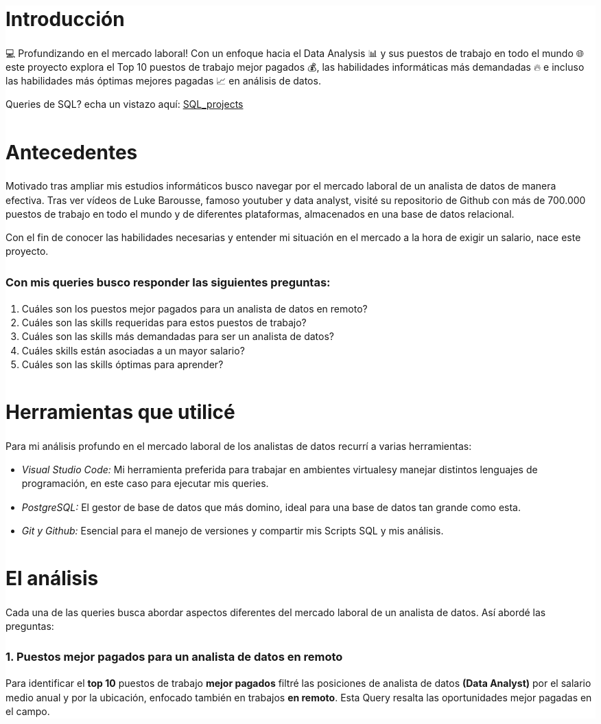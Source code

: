# Introducción
💻 Profundizando en el mercado laboral! Con un enfoque hacia el Data Analysis 📊 y sus puestos de trabajo en todo el mundo 🌐 este proyecto explora el Top 10 puestos de trabajo mejor pagados 💰, las habilidades informáticas más demandadas 🔥 e incluso las habilidades más óptimas mejores pagadas 📈 en análisis de datos.

Queries de SQL? echa un vistazo aquí: [SQL_projects](/Tech_jobs_SQL/)

# Antecedentes
Motivado tras ampliar mis estudios informáticos busco navegar por el mercado laboral de un analista de datos de manera efectiva. Tras ver vídeos de Luke Barousse, famoso youtuber y data analyst, visité su repositorio de Github con más de 700.000 puestos de trabajo en todo el mundo y de diferentes plataformas, almacenados en una base de datos relacional.

Con el fin de conocer las habilidades necesarias y entender mi situación en el mercado a la hora de exigir un salario, nace este proyecto.

### Con mis queries busco responder las siguientes preguntas:

1. Cuáles son los puestos mejor pagados para un analista de datos en remoto?
2. Cuáles son las skills requeridas para estos puestos de trabajo?
3. Cuáles son las skills más demandadas para ser un analista de datos?
4. Cuáles skills están asociadas a un mayor salario?
5. Cuáles son las skills óptimas para aprender?

# Herramientas que utilicé
Para mi análisis profundo en el mercado laboral de los analistas de datos recurrí a varias herramientas:

- *Visual Studio Code:* Mi herramienta preferida para trabajar en ambientes virtualesy manejar distintos lenguajes de programación, en este caso para ejecutar mis queries.

- *PostgreSQL:* El gestor de base de datos que más domino, ideal para una base de datos tan grande como esta.

- *Git y Github:* Esencial para el manejo de versiones y compartir mis Scripts SQL y mis análisis.

# El análisis
Cada una de las queries busca abordar aspectos diferentes del mercado laboral de un analista de datos. Así abordé las preguntas:

### 1. Puestos mejor pagados para un analista de datos en remoto

Para identificar el **top 10** puestos de trabajo **mejor pagados** filtré las posiciones de analista de datos **(Data Analyst)** por el salario medio anual y por la ubicación, enfocado también en trabajos **en remoto**. Esta Query resalta las oportunidades mejor pagadas en el campo.
